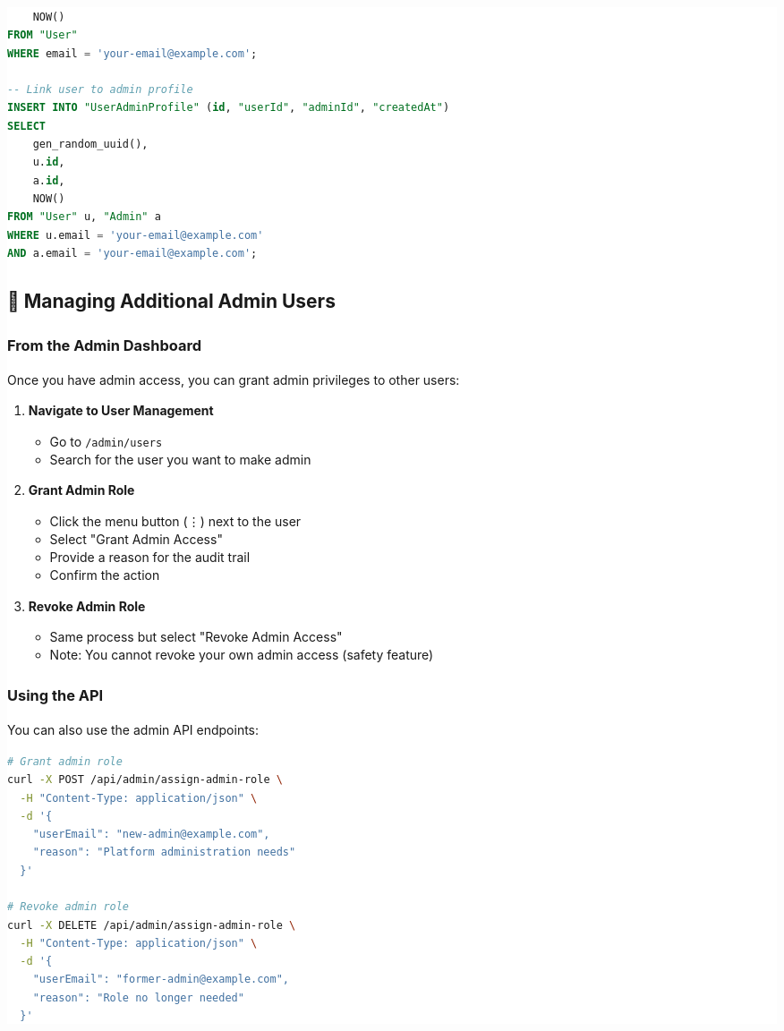 ```sql
    NOW()
FROM "User"
WHERE email = 'your-email@example.com';

-- Link user to admin profile
INSERT INTO "UserAdminProfile" (id, "userId", "adminId", "createdAt")
SELECT
    gen_random_uuid(),
    u.id,
    a.id,
    NOW()
FROM "User" u, "Admin" a
WHERE u.email = 'your-email@example.com'
AND a.email = 'your-email@example.com';
```

## 👥 Managing Additional Admin Users

### From the Admin Dashboard

Once you have admin access, you can grant admin privileges to other users:

1. **Navigate to User Management**

   - Go to `/admin/users`
   - Search for the user you want to make admin

2. **Grant Admin Role**

   - Click the menu button (⋮) next to the user
   - Select "Grant Admin Access"
   - Provide a reason for the audit trail
   - Confirm the action

3. **Revoke Admin Role**
   - Same process but select "Revoke Admin Access"
   - Note: You cannot revoke your own admin access (safety feature)

### Using the API

You can also use the admin API endpoints:

```bash
# Grant admin role
curl -X POST /api/admin/assign-admin-role \
  -H "Content-Type: application/json" \
  -d '{
    "userEmail": "new-admin@example.com",
    "reason": "Platform administration needs"
  }'

# Revoke admin role
curl -X DELETE /api/admin/assign-admin-role \
  -H "Content-Type: application/json" \
  -d '{
    "userEmail": "former-admin@example.com",
    "reason": "Role no longer needed"
  }'
```

